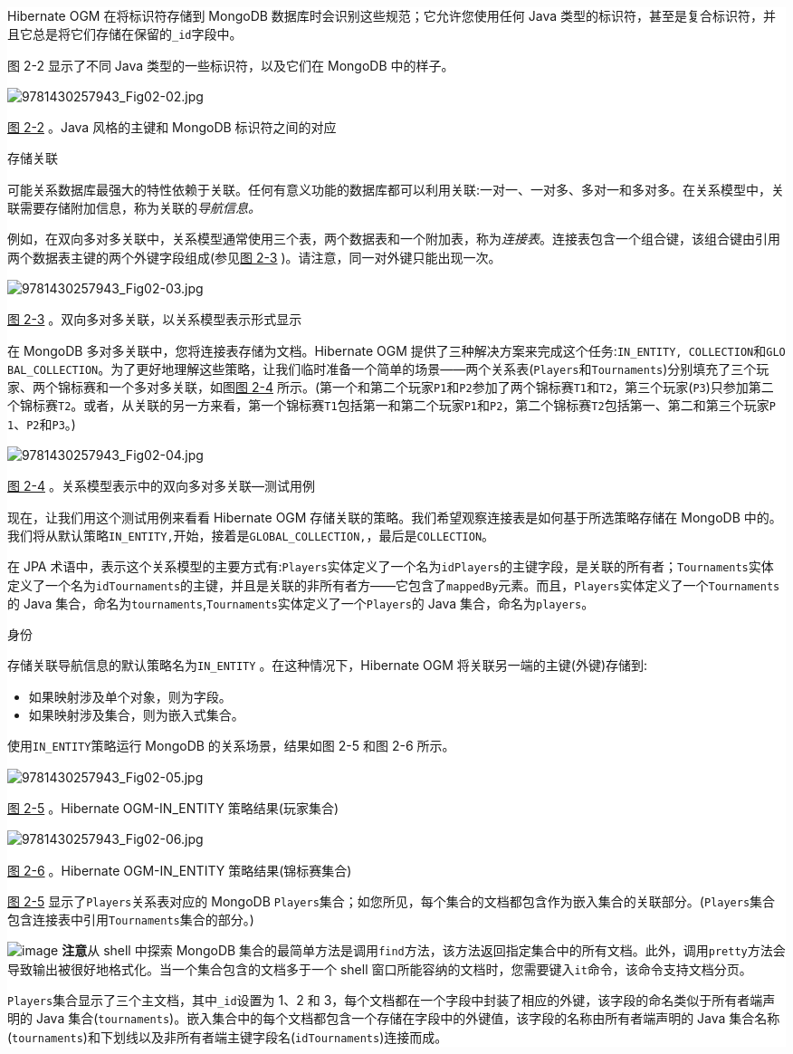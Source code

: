 Hibernate OGM 在将标识符存储到 MongoDB 数据库时会识别这些规范；它允许您使用任何 Java 类型的标识符，甚至是复合标识符，并且它总是将它们存储在保留的`_id`字段中。

图 2-2 显示了不同 Java 类型的一些标识符，以及它们在 MongoDB 中的样子。

![9781430257943_Fig02-02.jpg](images/9781430257943_Fig02-02.jpg)

[图 2-2](#_Fig2) 。Java 风格的主键和 MongoDB 标识符之间的对应

存储关联

可能关系数据库最强大的特性依赖于关联。任何有意义功能的数据库都可以利用关联:一对一、一对多、多对一和多对多。在关系模型中，关联需要存储附加信息，称为关联的*导航信息。*

例如，在双向多对多关联中，关系模型通常使用三个表，两个数据表和一个附加表，称为*连接表*。连接表包含一个组合键，该组合键由引用两个数据表主键的两个外键字段组成(参见[图 2-3](#Fig3) )。请注意，同一对外键只能出现一次。

![9781430257943_Fig02-03.jpg](images/9781430257943_Fig02-03.jpg)

[图 2-3](#_Fig3) 。双向多对多关联，以关系模型表示形式显示

在 MongoDB 多对多关联中，您将连接表存储为文档。Hibernate OGM 提供了三种解决方案来完成这个任务:`IN_ENTITY, COLLECTION`和`GLOBAL_COLLECTION`。为了更好地理解这些策略，让我们临时准备一个简单的场景——两个关系表(`Players`和`Tournaments`)分别填充了三个玩家、两个锦标赛和一个多对多关联，如图[图 2-4](#Fig4) 所示。(第一个和第二个玩家`P1`和`P2`参加了两个锦标赛`T1`和`T2`，第三个玩家(`P3`)只参加第二个锦标赛`T2`。或者，从关联的另一方来看，第一个锦标赛`T1`包括第一和第二个玩家`P1`和`P2`，第二个锦标赛`T2`包括第一、第二和第三个玩家`P1`、`P2`和`P3`。)

![9781430257943_Fig02-04.jpg](images/9781430257943_Fig02-04.jpg)

[图 2-4](#_Fig4) 。关系模型表示中的双向多对多关联—测试用例

现在，让我们用这个测试用例来看看 Hibernate OGM 存储关联的策略。我们希望观察连接表是如何基于所选策略存储在 MongoDB 中的。我们将从默认策略`IN_ENTITY,`开始，接着是`GLOBAL_COLLECTION,`，最后是`COLLECTION`。

在 JPA 术语中，表示这个关系模型的主要方式有:`Players`实体定义了一个名为`idPlayers`的主键字段，是关联的所有者；`Tournaments`实体定义了一个名为`idTournaments`的主键，并且是关联的非所有者方——它包含了`mappedBy`元素。而且，`Players`实体定义了一个`Tournaments`的 Java 集合，命名为`tournaments`,`Tournaments`实体定义了一个`Players`的 Java 集合，命名为`players`。

身份

存储关联导航信息的默认策略名为`IN_ENTITY` 。在这种情况下，Hibernate OGM 将关联另一端的主键(外键)存储到:

*   如果映射涉及单个对象，则为字段。
*   如果映射涉及集合，则为嵌入式集合。

使用`IN_ENTITY`策略运行 MongoDB 的关系场景，结果如图 2-5 和图 2-6 所示。

![9781430257943_Fig02-05.jpg](images/9781430257943_Fig02-05.jpg)

[图 2-5](#_Fig5) 。Hibernate OGM-IN_ENTITY 策略结果(玩家集合)

![9781430257943_Fig02-06.jpg](images/9781430257943_Fig02-06.jpg)

[图 2-6](#_Fig6) 。Hibernate OGM-IN_ENTITY 策略结果(锦标赛集合)

[图 2-5](#Fig5) 显示了`Players`关系表对应的 MongoDB `Players`集合；如您所见，每个集合的文档都包含作为嵌入集合的关联部分。(`Players`集合包含连接表中引用`Tournaments`集合的部分。)

![image](images/sq.jpg) **注意**从 shell 中探索 MongoDB 集合的最简单方法是调用`find`方法，该方法返回指定集合中的所有文档。此外，调用`pretty`方法会导致输出被很好地格式化。当一个集合包含的文档多于一个 shell 窗口所能容纳的文档时，您需要键入`it`命令，该命令支持文档分页。

`Players`集合显示了三个主文档，其中`_id`设置为 1、2 和 3，每个文档都在一个字段中封装了相应的外键，该字段的命名类似于所有者端声明的 Java 集合(`tournaments`)。嵌入集合中的每个文档都包含一个存储在字段中的外键值，该字段的名称由所有者端声明的 Java 集合名称(`tournaments`)和下划线以及非所有者端主键字段名(`idTournaments`)连接而成。
